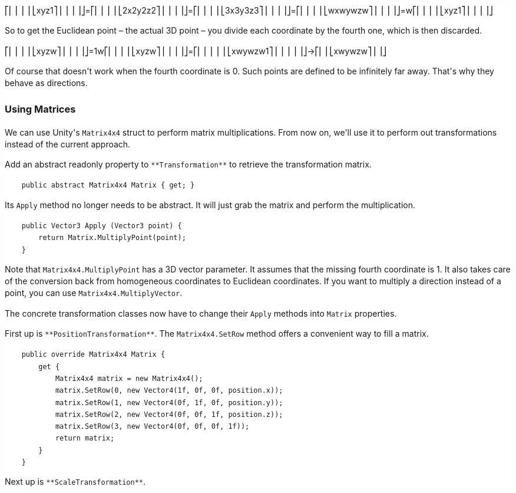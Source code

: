 ⎡⎢ ⎢ ⎢ ⎢⎣xyz1⎤⎥ ⎥ ⎥ ⎥⎦=⎡⎢ ⎢ ⎢ ⎢⎣2x2y2z2⎤⎥ ⎥ ⎥ ⎥⎦=⎡⎢ ⎢ ⎢ ⎢⎣3x3y3z3⎤⎥ ⎥ ⎥ ⎥⎦=⎡⎢ ⎢ ⎢ ⎢⎣wxwywzw⎤⎥ ⎥ ⎥ ⎥⎦=w⎡⎢ ⎢ ⎢ ⎢⎣xyz1⎤⎥ ⎥ ⎥ ⎥⎦



So to get the Euclidean point – the actual 3D point – you divide each coordinate by the fourth one, which is then discarded.

⎡⎢ ⎢ ⎢ ⎢⎣xyzw⎤⎥ ⎥ ⎥ ⎥⎦=1w⎡⎢ ⎢ ⎢ ⎢⎣xyzw⎤⎥ ⎥ ⎥ ⎥⎦=⎡⎢ ⎢ ⎢ ⎢ ⎢⎣xwywzw1⎤⎥ ⎥ ⎥ ⎥ ⎥⎦→⎡⎢ ⎢⎣xwywzw⎤⎥ ⎥⎦



Of course that doesn't work when the fourth coordinate is 0.  Such points are defined to be infinitely far away. That's why they  behave as directions.

### Using Matrices

We can use Unity's `Matrix4x4`  struct to perform matrix multiplications. From now on, we'll use it to  perform out transformations instead of the current approach.

Add an abstract readonly property to `**Transformation**` to retrieve the transformation matrix.

```
	public abstract Matrix4x4 Matrix { get; }
```

Its `Apply` method no longer needs to be abstract. It will just grab the matrix and perform the multiplication.

```
	public Vector3 Apply (Vector3 point) {
		return Matrix.MultiplyPoint(point);
	}
```

Note that `Matrix4x4.MultiplyPoint`  has a 3D vector parameter. It assumes that the missing fourth  coordinate is 1. It also takes care of the conversion back from  homogeneous coordinates to Euclidean coordinates. If you want to  multiply a direction instead of a point, you can use `Matrix4x4.MultiplyVector`.

The concrete transformation classes now have to change their `Apply` methods into `Matrix` properties.

First up is `**PositionTransformation**`. The `Matrix4x4.SetRow` method offers a convenient way to fill a matrix.

```
	public override Matrix4x4 Matrix {
		get {
			Matrix4x4 matrix = new Matrix4x4();
			matrix.SetRow(0, new Vector4(1f, 0f, 0f, position.x));
			matrix.SetRow(1, new Vector4(0f, 1f, 0f, position.y));
			matrix.SetRow(2, new Vector4(0f, 0f, 1f, position.z));
			matrix.SetRow(3, new Vector4(0f, 0f, 0f, 1f));
			return matrix;
		}
	}
```

Next up is `**ScaleTransformation**`.

